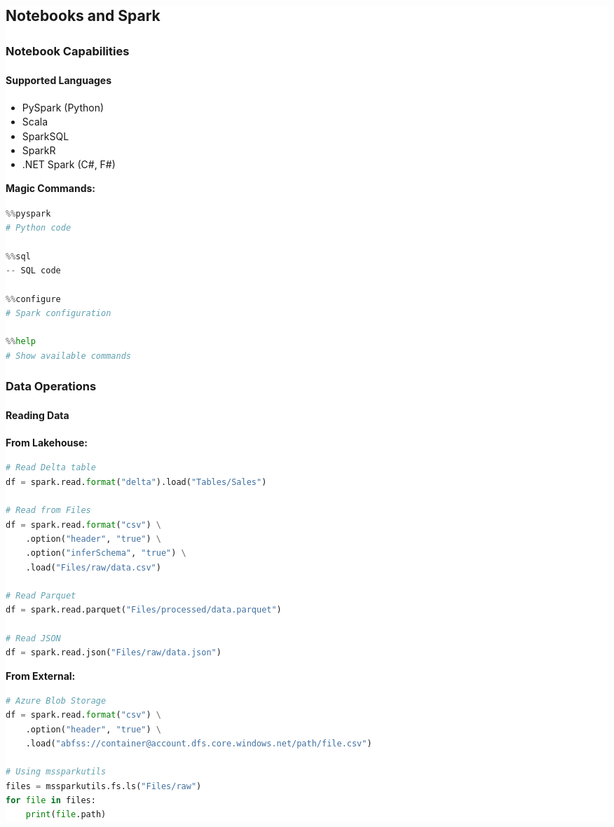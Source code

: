 
## Notebooks and Spark

### Notebook Capabilities

#### Supported Languages
- PySpark (Python)
- Scala
- SparkSQL
- SparkR
- .NET Spark (C#, F#)

**Magic Commands:**
```python
%%pyspark
# Python code

%%sql
-- SQL code

%%configure
# Spark configuration

%%help
# Show available commands
```

### Data Operations

#### Reading Data

**From Lakehouse:**
```python
# Read Delta table
df = spark.read.format("delta").load("Tables/Sales")

# Read from Files
df = spark.read.format("csv") \
    .option("header", "true") \
    .option("inferSchema", "true") \
    .load("Files/raw/data.csv")

# Read Parquet
df = spark.read.parquet("Files/processed/data.parquet")

# Read JSON
df = spark.read.json("Files/raw/data.json")
```

**From External:**
```python
# Azure Blob Storage
df = spark.read.format("csv") \
    .option("header", "true") \
    .load("abfss://container@account.dfs.core.windows.net/path/file.csv")

# Using mssparkutils
files = mssparkutils.fs.ls("Files/raw")
for file in files:
    print(file.path)
```
